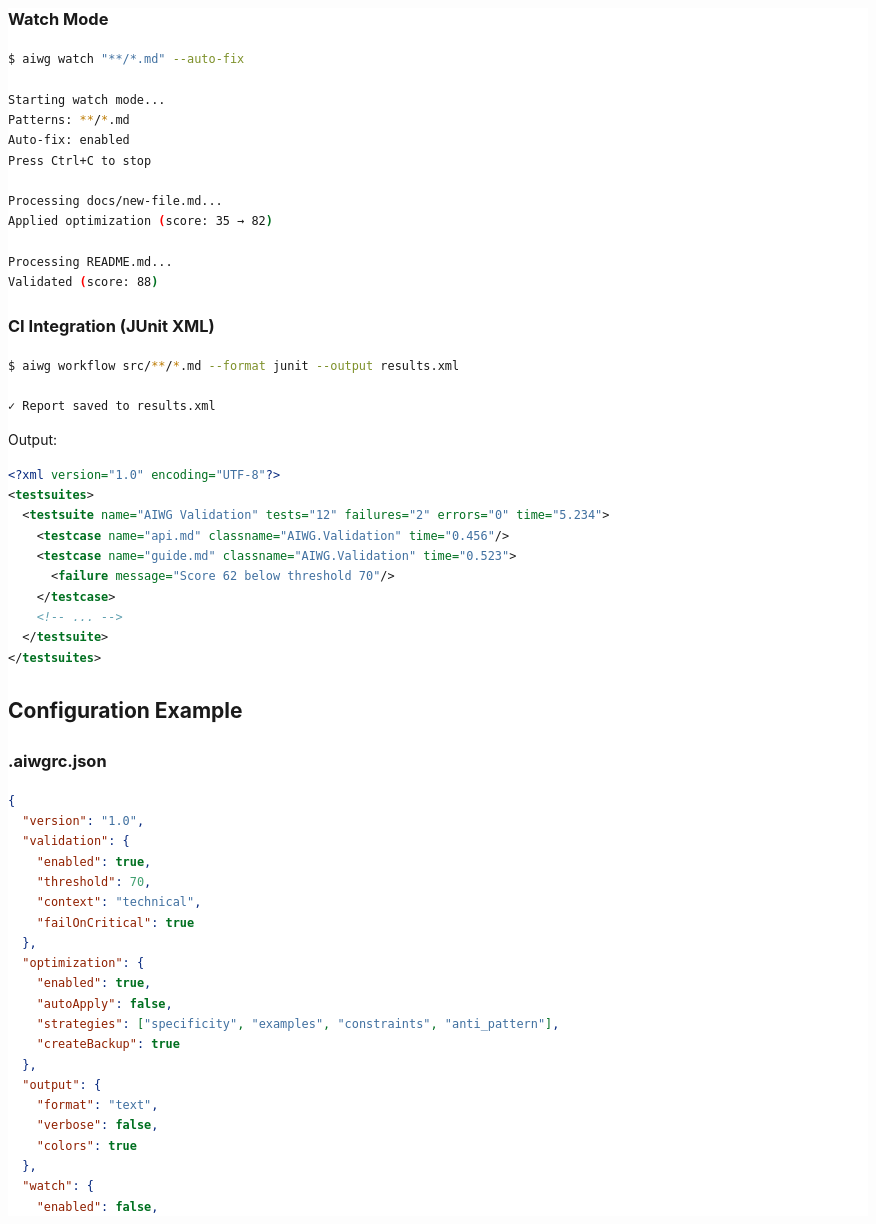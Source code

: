 ### Watch Mode

```bash
$ aiwg watch "**/*.md" --auto-fix

Starting watch mode...
Patterns: **/*.md
Auto-fix: enabled
Press Ctrl+C to stop

Processing docs/new-file.md...
Applied optimization (score: 35 → 82)

Processing README.md...
Validated (score: 88)
```

### CI Integration (JUnit XML)

```bash
$ aiwg workflow src/**/*.md --format junit --output results.xml

✓ Report saved to results.xml
```

Output:
```xml
<?xml version="1.0" encoding="UTF-8"?>
<testsuites>
  <testsuite name="AIWG Validation" tests="12" failures="2" errors="0" time="5.234">
    <testcase name="api.md" classname="AIWG.Validation" time="0.456"/>
    <testcase name="guide.md" classname="AIWG.Validation" time="0.523">
      <failure message="Score 62 below threshold 70"/>
    </testcase>
    <!-- ... -->
  </testsuite>
</testsuites>
```

## Configuration Example

### .aiwgrc.json

```json
{
  "version": "1.0",
  "validation": {
    "enabled": true,
    "threshold": 70,
    "context": "technical",
    "failOnCritical": true
  },
  "optimization": {
    "enabled": true,
    "autoApply": false,
    "strategies": ["specificity", "examples", "constraints", "anti_pattern"],
    "createBackup": true
  },
  "output": {
    "format": "text",
    "verbose": false,
    "colors": true
  },
  "watch": {
    "enabled": false,
```